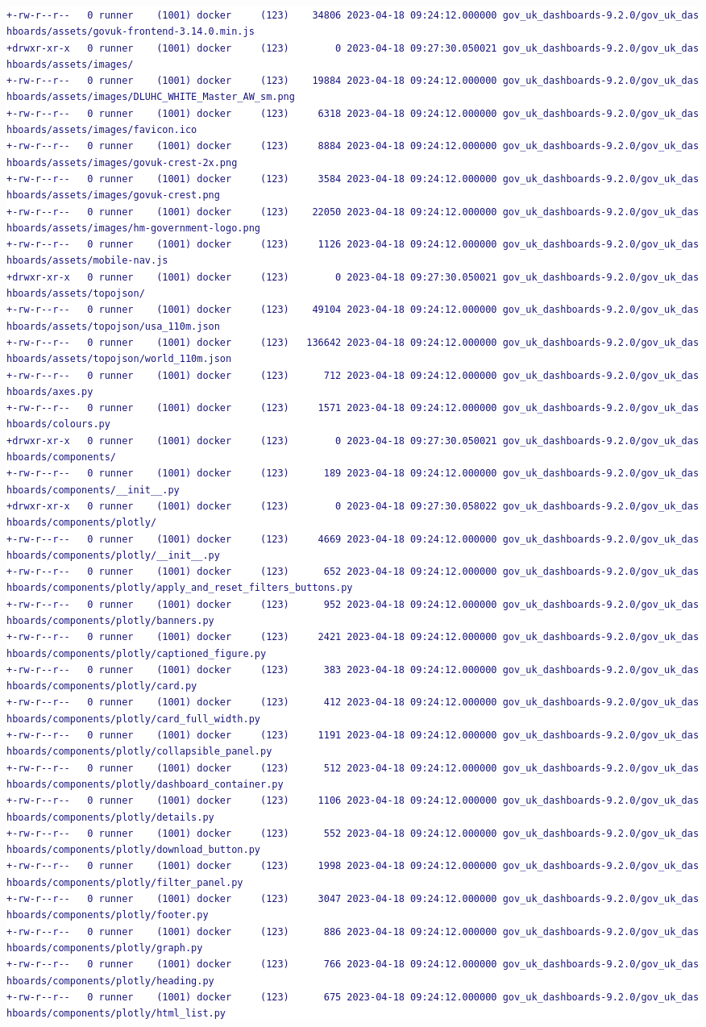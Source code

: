 ```diff
+-rw-r--r--   0 runner    (1001) docker     (123)    34806 2023-04-18 09:24:12.000000 gov_uk_dashboards-9.2.0/gov_uk_dashboards/assets/govuk-frontend-3.14.0.min.js
+drwxr-xr-x   0 runner    (1001) docker     (123)        0 2023-04-18 09:27:30.050021 gov_uk_dashboards-9.2.0/gov_uk_dashboards/assets/images/
+-rw-r--r--   0 runner    (1001) docker     (123)    19884 2023-04-18 09:24:12.000000 gov_uk_dashboards-9.2.0/gov_uk_dashboards/assets/images/DLUHC_WHITE_Master_AW_sm.png
+-rw-r--r--   0 runner    (1001) docker     (123)     6318 2023-04-18 09:24:12.000000 gov_uk_dashboards-9.2.0/gov_uk_dashboards/assets/images/favicon.ico
+-rw-r--r--   0 runner    (1001) docker     (123)     8884 2023-04-18 09:24:12.000000 gov_uk_dashboards-9.2.0/gov_uk_dashboards/assets/images/govuk-crest-2x.png
+-rw-r--r--   0 runner    (1001) docker     (123)     3584 2023-04-18 09:24:12.000000 gov_uk_dashboards-9.2.0/gov_uk_dashboards/assets/images/govuk-crest.png
+-rw-r--r--   0 runner    (1001) docker     (123)    22050 2023-04-18 09:24:12.000000 gov_uk_dashboards-9.2.0/gov_uk_dashboards/assets/images/hm-government-logo.png
+-rw-r--r--   0 runner    (1001) docker     (123)     1126 2023-04-18 09:24:12.000000 gov_uk_dashboards-9.2.0/gov_uk_dashboards/assets/mobile-nav.js
+drwxr-xr-x   0 runner    (1001) docker     (123)        0 2023-04-18 09:27:30.050021 gov_uk_dashboards-9.2.0/gov_uk_dashboards/assets/topojson/
+-rw-r--r--   0 runner    (1001) docker     (123)    49104 2023-04-18 09:24:12.000000 gov_uk_dashboards-9.2.0/gov_uk_dashboards/assets/topojson/usa_110m.json
+-rw-r--r--   0 runner    (1001) docker     (123)   136642 2023-04-18 09:24:12.000000 gov_uk_dashboards-9.2.0/gov_uk_dashboards/assets/topojson/world_110m.json
+-rw-r--r--   0 runner    (1001) docker     (123)      712 2023-04-18 09:24:12.000000 gov_uk_dashboards-9.2.0/gov_uk_dashboards/axes.py
+-rw-r--r--   0 runner    (1001) docker     (123)     1571 2023-04-18 09:24:12.000000 gov_uk_dashboards-9.2.0/gov_uk_dashboards/colours.py
+drwxr-xr-x   0 runner    (1001) docker     (123)        0 2023-04-18 09:27:30.050021 gov_uk_dashboards-9.2.0/gov_uk_dashboards/components/
+-rw-r--r--   0 runner    (1001) docker     (123)      189 2023-04-18 09:24:12.000000 gov_uk_dashboards-9.2.0/gov_uk_dashboards/components/__init__.py
+drwxr-xr-x   0 runner    (1001) docker     (123)        0 2023-04-18 09:27:30.058022 gov_uk_dashboards-9.2.0/gov_uk_dashboards/components/plotly/
+-rw-r--r--   0 runner    (1001) docker     (123)     4669 2023-04-18 09:24:12.000000 gov_uk_dashboards-9.2.0/gov_uk_dashboards/components/plotly/__init__.py
+-rw-r--r--   0 runner    (1001) docker     (123)      652 2023-04-18 09:24:12.000000 gov_uk_dashboards-9.2.0/gov_uk_dashboards/components/plotly/apply_and_reset_filters_buttons.py
+-rw-r--r--   0 runner    (1001) docker     (123)      952 2023-04-18 09:24:12.000000 gov_uk_dashboards-9.2.0/gov_uk_dashboards/components/plotly/banners.py
+-rw-r--r--   0 runner    (1001) docker     (123)     2421 2023-04-18 09:24:12.000000 gov_uk_dashboards-9.2.0/gov_uk_dashboards/components/plotly/captioned_figure.py
+-rw-r--r--   0 runner    (1001) docker     (123)      383 2023-04-18 09:24:12.000000 gov_uk_dashboards-9.2.0/gov_uk_dashboards/components/plotly/card.py
+-rw-r--r--   0 runner    (1001) docker     (123)      412 2023-04-18 09:24:12.000000 gov_uk_dashboards-9.2.0/gov_uk_dashboards/components/plotly/card_full_width.py
+-rw-r--r--   0 runner    (1001) docker     (123)     1191 2023-04-18 09:24:12.000000 gov_uk_dashboards-9.2.0/gov_uk_dashboards/components/plotly/collapsible_panel.py
+-rw-r--r--   0 runner    (1001) docker     (123)      512 2023-04-18 09:24:12.000000 gov_uk_dashboards-9.2.0/gov_uk_dashboards/components/plotly/dashboard_container.py
+-rw-r--r--   0 runner    (1001) docker     (123)     1106 2023-04-18 09:24:12.000000 gov_uk_dashboards-9.2.0/gov_uk_dashboards/components/plotly/details.py
+-rw-r--r--   0 runner    (1001) docker     (123)      552 2023-04-18 09:24:12.000000 gov_uk_dashboards-9.2.0/gov_uk_dashboards/components/plotly/download_button.py
+-rw-r--r--   0 runner    (1001) docker     (123)     1998 2023-04-18 09:24:12.000000 gov_uk_dashboards-9.2.0/gov_uk_dashboards/components/plotly/filter_panel.py
+-rw-r--r--   0 runner    (1001) docker     (123)     3047 2023-04-18 09:24:12.000000 gov_uk_dashboards-9.2.0/gov_uk_dashboards/components/plotly/footer.py
+-rw-r--r--   0 runner    (1001) docker     (123)      886 2023-04-18 09:24:12.000000 gov_uk_dashboards-9.2.0/gov_uk_dashboards/components/plotly/graph.py
+-rw-r--r--   0 runner    (1001) docker     (123)      766 2023-04-18 09:24:12.000000 gov_uk_dashboards-9.2.0/gov_uk_dashboards/components/plotly/heading.py
+-rw-r--r--   0 runner    (1001) docker     (123)      675 2023-04-18 09:24:12.000000 gov_uk_dashboards-9.2.0/gov_uk_dashboards/components/plotly/html_list.py
```